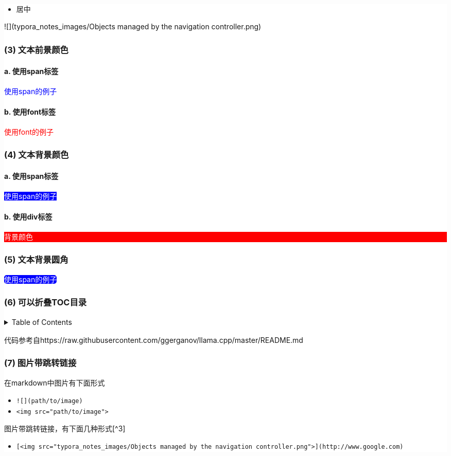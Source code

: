 * 居中

![](typora_notes_images/Objects managed by the navigation controller.png)



### (3) 文本前景颜色

#### a. 使用span标签

<span style="color:blue">使用span的例子</span>



#### b. 使用font标签

<font color="red">使用font的例子</font>



### (4) 文本背景颜色

#### a. 使用span标签

<span style="background-color:blue; color:white;">使用span的例子</span>



#### b. 使用div标签

<div style="background-color: rgb(255, 0, 0); color: white">
背景颜色
</div>


### (5) 文本背景圆角

<span style="background-color:blue; color:white; border-radius: 5px;">使用span的例子</span>



### (6) 可以折叠TOC目录

<details><summary>Table of Contents</summary></details>

代码参考自https://raw.githubusercontent.com/ggerganov/llama.cpp/master/README.md



### (7) 图片带跳转链接

在markdown中图片有下面形式

* `![](path/to/image)`
* `<img src="path/to/image">`



图片带跳转链接，有下面几种形式[^3]

* `[<img src="typora_notes_images/Objects managed by the navigation controller.png">](http://www.google.com)`
